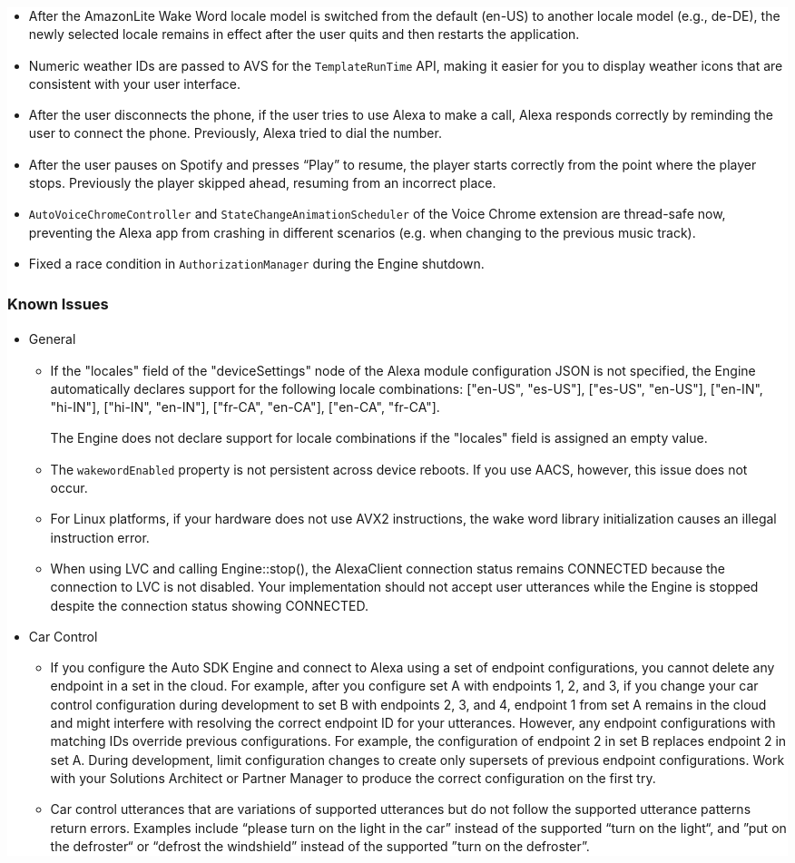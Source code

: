 * After the AmazonLite Wake Word locale model is switched from the default (en-US) to another locale model (e.g., de-DE), the newly selected locale remains in effect after the user quits and then restarts the application.

* Numeric weather IDs are passed to AVS for the `TemplateRunTime` API, making it easier for you to display weather icons that are consistent with your user interface.

* After the user disconnects the phone, if the user tries to use Alexa to make a call, Alexa responds correctly by reminding the user to connect the phone. Previously, Alexa tried to dial the number.

* After the user pauses on Spotify and presses “Play” to resume, the player starts correctly from the point where the player stops. Previously the player skipped ahead, resuming from an incorrect place.

* `AutoVoiceChromeController` and `StateChangeAnimationScheduler` of the Voice Chrome extension are thread-safe now, preventing the Alexa app from crashing in different scenarios (e.g. when changing to the previous music track).

* Fixed a race condition in `AuthorizationManager` during the Engine shutdown.

### Known Issues
* General
    * If the "locales" field of the "deviceSettings" node of the Alexa module configuration JSON is not specified, the Engine automatically declares support for the following locale combinations:
        ["en-US", "es-US"],
        ["es-US", "en-US"],
        ["en-IN", "hi-IN"],
        ["hi-IN", "en-IN"],
        ["fr-CA", "en-CA"],
        ["en-CA", "fr-CA"].

      The Engine does not declare support for locale combinations if the "locales" field is assigned an empty value.

    * The `wakewordEnabled` property is not persistent across device reboots. If you use AACS, however, this issue does not occur.

    * For Linux platforms, if your hardware does not use AVX2 instructions, the wake word library initialization causes an illegal instruction error.

    * When using LVC and calling Engine::stop(), the AlexaClient connection status remains CONNECTED because the connection to LVC is not disabled. Your implementation should not accept user utterances while the Engine is stopped despite the connection status showing CONNECTED.

* Car Control
    * If you configure the Auto SDK Engine and connect to Alexa using a set of endpoint configurations, you cannot delete any endpoint in a set in the cloud. For example, after you configure set A with endpoints 1, 2, and 3, if you change your car control configuration during development to set B with endpoints 2, 3, and 4, endpoint 1 from set A remains in the cloud and might interfere with resolving the correct endpoint ID for your utterances. However, any endpoint configurations with matching IDs override previous configurations. For example, the configuration of endpoint 2 in set B replaces endpoint 2 in set A. During development, limit configuration changes to create only supersets of previous endpoint configurations. Work with your Solutions Architect or Partner Manager to produce the correct configuration on the first try.

    * Car control utterances that are variations of supported utterances but do not follow the supported utterance patterns return errors. Examples include “please turn on the light in the car” instead of the supported “turn on the light“, and ”put on the defroster“ or “defrost the windshield” instead of the supported ”turn on the defroster”.
